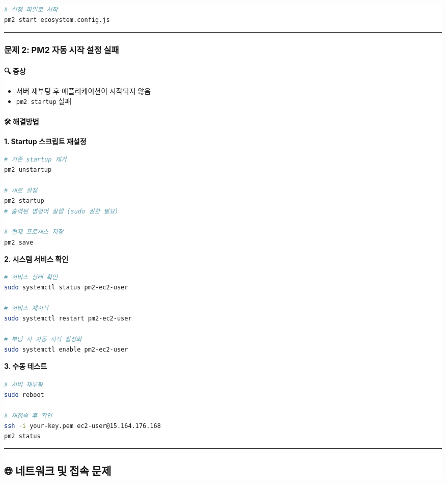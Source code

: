 ```javascript
```

```bash
# 설정 파일로 시작
pm2 start ecosystem.config.js
```

---

### 문제 2: PM2 자동 시작 설정 실패

#### 🔍 증상
- 서버 재부팅 후 애플리케이션이 시작되지 않음
- `pm2 startup` 실패

#### 🛠️ 해결방법

**1. Startup 스크립트 재설정**
```bash
# 기존 startup 제거
pm2 unstartup

# 새로 설정
pm2 startup
# 출력된 명령어 실행 (sudo 권한 필요)

# 현재 프로세스 저장
pm2 save
```

**2. 시스템 서비스 확인**
```bash
# 서비스 상태 확인
sudo systemctl status pm2-ec2-user

# 서비스 재시작
sudo systemctl restart pm2-ec2-user

# 부팅 시 자동 시작 활성화
sudo systemctl enable pm2-ec2-user
```

**3. 수동 테스트**
```bash
# 서버 재부팅
sudo reboot

# 재접속 후 확인
ssh -i your-key.pem ec2-user@15.164.176.168
pm2 status
```

---

## 🌐 네트워크 및 접속 문제
